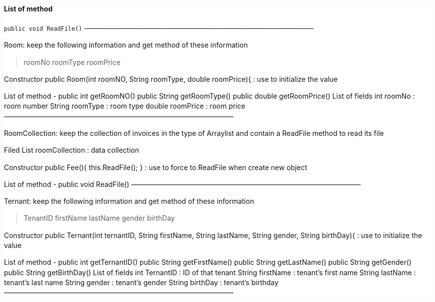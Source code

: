#### List of method
`public void ReadFile()`
—————————————————————————————————

Room: keep the following information and get method of these information
> roomNo
> roomType
> roomPrice

Constructor
public Room(int roomNO, String roomType, double roomPrice){
 : use to initialize the value

List of method - public int getRoomNO()
		public String getRoomType()
		public double getRoomPrice()
List of fields 
int roomNo		: room number
String roomType		: room type
double roomPrice	: room price
—————————————————————————————————

RoomCollection: keep the collection of invoices in the type of Arraylist and contain a ReadFile method to read its file

Filed
List<Room> roomCollection : data collection

Constructor
public Fee(){ this.ReadFile(); } 
: use to force to ReadFile when create new object

List of method - public void ReadFile()
—————————————————————————————————

Ternant: keep the following information and get method of these information
> TenantID
> firstName
> lastName
> gender
> birthDay

Constructor
public Ternant(int ternantID, String firstName, String lastName, String gender, String birthDay){
 : use to initialize the value

List of method - public int getTernantID()
		public String getFirstName()
		public String getLastName()
		public String getGender()
		public String getBirthDay()
List of fields 
int TernantID		: ID of that tenant
String firstName	: tenant’s first name
String lastName		: tenant’s last name
String gender		: tenant’s gender
String birthDay		: tenant’s birthday
—————————————————————————————————
